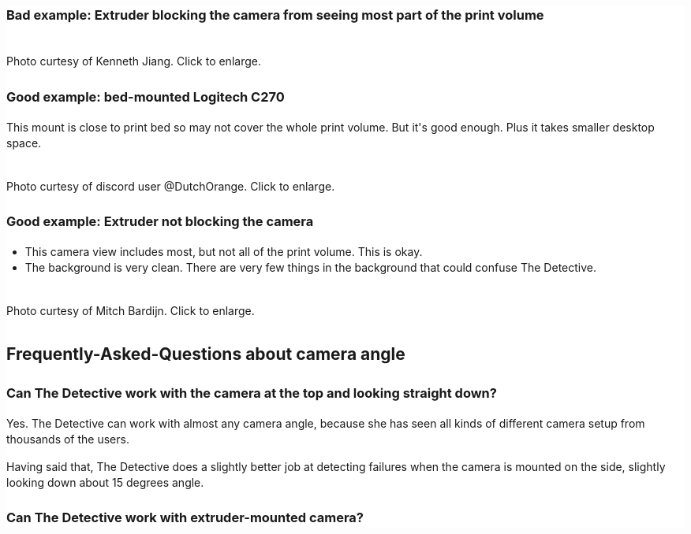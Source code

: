 ### Bad example: Extruder blocking the camera from seeing most part of the print volume

<div>
<Zoom overlayBgColorEnd="var(--ifm-background-surface-color)">
<img src="/img/user-guides/camerasetups/cam7.jpg" style={{maxWidth: "332px"}} alt=""></img>
</Zoom>
<div style={{fontSize: "0.8em", fontStyle: "italic", color: "rgba(1,1,1,0.5)"}}>Photo curtesy of Kenneth Jiang. Click to enlarge.</div>
</div>

### Good example: bed-mounted Logitech C270

This mount is close to print bed so may not cover the whole print volume. But it's good enough. Plus it takes smaller desktop space.

<div>
<Zoom overlayBgColorEnd="var(--ifm-background-surface-color)">
<img src="/img/user-guides/camerasetups/cam19.jpg" style={{maxWidth: "332px"}} alt=""></img>
</Zoom>
<div style={{fontSize: "0.8em", fontStyle: "italic", color: "rgba(1,1,1,0.5)"}}>Photo curtesy of discord user @DutchOrange. Click to enlarge.</div>
</div>

### Good example: Extruder not blocking the camera

* This camera view includes most, but not all of the print volume. This is okay.
* The background is very clean. There are very few things in the background that could confuse The Detective.

<div>
<Zoom overlayBgColorEnd="var(--ifm-background-surface-color)">
<img src="/img/user-guides/camerasetups/cam6.jpg" style={{maxWidth: "332px"}} alt=""></img>
</Zoom>
<div style={{fontSize: "0.8em", fontStyle: "italic", color: "rgba(1,1,1,0.5)"}}>Photo curtesy of Mitch Bardijn. Click to enlarge.</div>
</div>


## Frequently-Asked-Questions about camera angle

### Can The Detective work with the camera at the top and looking straight down?

Yes. The Detective can work with almost any camera angle, because she has seen all kinds of different camera setup from thousands of the users.

Having said that, The Detective does a slightly better job at detecting failures when the camera is mounted on the side, slightly looking down about 15 degrees angle.

### Can The Detective work with extruder-mounted camera?
